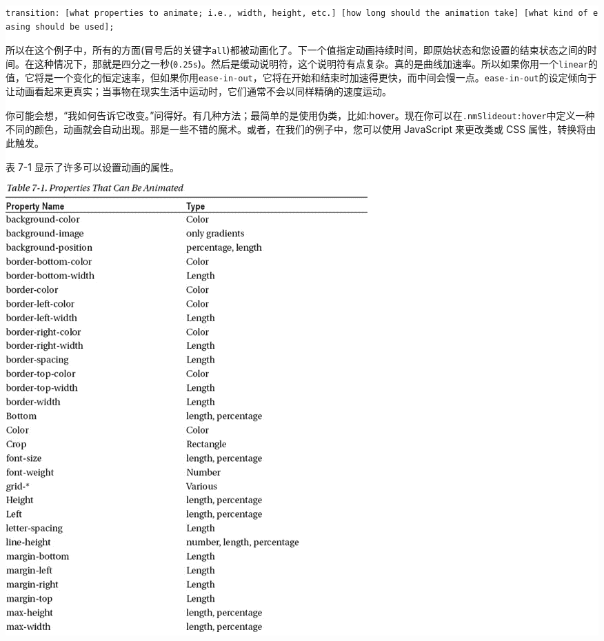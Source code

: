 `transition: [what properties to animate; i.e., width, height, etc.] [how long should the
animation take] [what kind of easing should be used];`

所以在这个例子中，所有的方面(冒号后的关键字`all`)都被动画化了。下一个值指定动画持续时间，即原始状态和您设置的结束状态之间的时间。在这种情况下，那就是四分之一秒(`0.25s`)。然后是缓动说明符，这个说明符有点复杂。真的是曲线加速率。所以如果你用一个`linear`的值，它将是一个变化的恒定速率，但如果你用`ease-in-out`，它将在开始和结束时加速得更快，而中间会慢一点。`ease-in-out`的设定倾向于让动画看起来更真实；当事物在现实生活中运动时，它们通常不会以同样精确的速度运动。

你可能会想，“我如何告诉它改变。”问得好。有几种方法；最简单的是使用伪类，比如:hover。现在你可以在`.nmSlideout:hover`中定义一种不同的颜色，动画就会自动出现。那是一些不错的魔术。或者，在我们的例子中，您可以使用 JavaScript 来更改类或 CSS 属性，转换将由此触发。

表 7-1 显示了许多可以设置动画的属性。

![images](img/tab_7_1.jpg)
